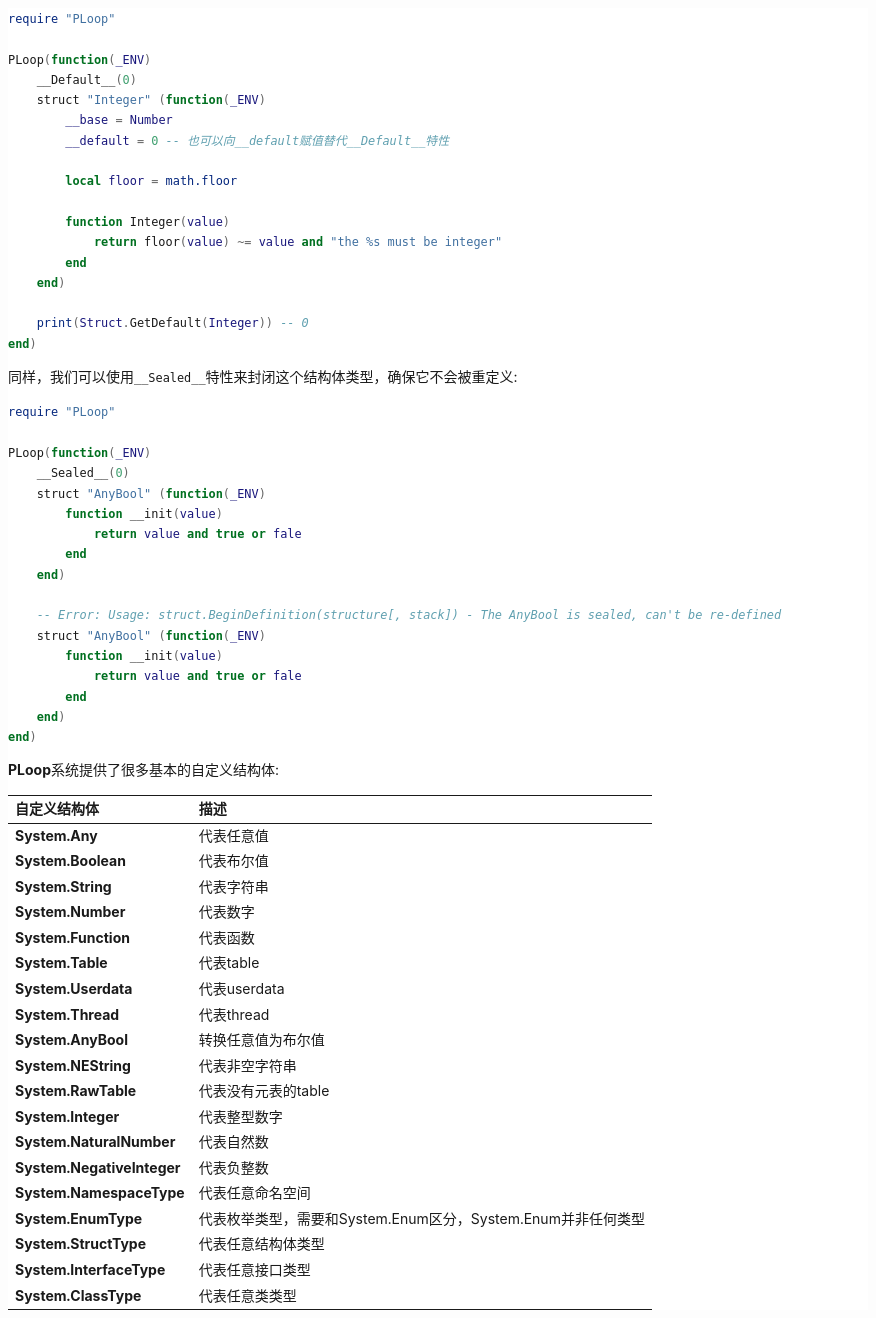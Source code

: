```lua
require "PLoop"

PLoop(function(_ENV)
	__Default__(0)
	struct "Integer" (function(_ENV)
		__base = Number
		__default = 0 -- 也可以向__default赋值替代__Default__特性

		local floor = math.floor

		function Integer(value)
			return floor(value) ~= value and "the %s must be integer"
		end
	end)

	print(Struct.GetDefault(Integer)) -- 0
end)
```

同样，我们可以使用`__Sealed__`特性来封闭这个结构体类型，确保它不会被重定义:

```lua
require "PLoop"

PLoop(function(_ENV)
	__Sealed__(0)
	struct "AnyBool" (function(_ENV)
		function __init(value)
			return value and true or fale
		end
	end)

	-- Error: Usage: struct.BeginDefinition(structure[, stack]) - The AnyBool is sealed, can't be re-defined
	struct "AnyBool" (function(_ENV)
		function __init(value)
			return value and true or fale
		end
	end)
end)
```

**PLoop**系统提供了很多基本的自定义结构体:


自定义结构体                  |描述
:-----------------------------|:-----------------------------
**System.Any**                |代表任意值
**System.Boolean**            |代表布尔值
**System.String**             |代表字符串
**System.Number**             |代表数字
**System.Function**           |代表函数
**System.Table**              |代表table
**System.Userdata**           |代表userdata
**System.Thread**             |代表thread
**System.AnyBool**            |转换任意值为布尔值
**System.NEString**           |代表非空字符串
**System.RawTable**           |代表没有元表的table
**System.Integer**            |代表整型数字
**System.NaturalNumber**      |代表自然数
**System.NegativeInteger**    |代表负整数
**System.NamespaceType**      |代表任意命名空间
**System.EnumType**           |代表枚举类型，需要和System.Enum区分，System.Enum并非任何类型
**System.StructType**         |代表任意结构体类型
**System.InterfaceType**      |代表任意接口类型
**System.ClassType**          |代表任意类类型